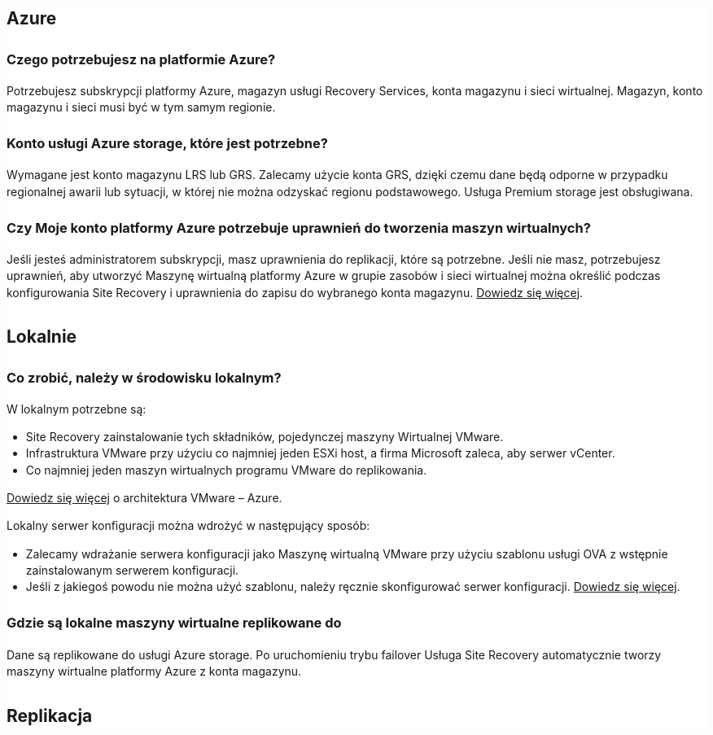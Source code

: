 

## <a name="azure"></a>Azure
### <a name="what-do-i-need-in-azure"></a>Czego potrzebujesz na platformie Azure?
Potrzebujesz subskrypcji platformy Azure, magazyn usługi Recovery Services, konta magazynu i sieci wirtualnej. Magazyn, konto magazynu i sieci musi być w tym samym regionie.

### <a name="what-azure-storage-account-do-i-need"></a>Konto usługi Azure storage, które jest potrzebne?
Wymagane jest konto magazynu LRS lub GRS. Zalecamy użycie konta GRS, dzięki czemu dane będą odporne w przypadku regionalnej awarii lub sytuacji, w której nie można odzyskać regionu podstawowego. Usługa Premium storage jest obsługiwana.

### <a name="does-my-azure-account-need-permissions-to-create-vms"></a>Czy Moje konto platformy Azure potrzebuje uprawnień do tworzenia maszyn wirtualnych?
Jeśli jesteś administratorem subskrypcji, masz uprawnienia do replikacji, które są potrzebne. Jeśli nie masz, potrzebujesz uprawnień, aby utworzyć Maszynę wirtualną platformy Azure w grupie zasobów i sieci wirtualnej można określić podczas konfigurowania Site Recovery i uprawnienia do zapisu do wybranego konta magazynu. [Dowiedz się więcej](site-recovery-role-based-linked-access-control.md#permissions-required-to-enable-replication-for-new-virtual-machines).



## <a name="on-premises"></a>Lokalnie

### <a name="what-do-i-need-on-premises"></a>Co zrobić, należy w środowisku lokalnym?

W lokalnym potrzebne są:
- Site Recovery zainstalowanie tych składników, pojedynczej maszyny Wirtualnej VMware.
- Infrastruktura VMware przy użyciu co najmniej jeden ESXi host, a firma Microsoft zaleca, aby serwer vCenter.
- Co najmniej jeden maszyn wirtualnych programu VMware do replikowania.

[Dowiedz się więcej](vmware-azure-architecture.md) o architektura VMware – Azure.

Lokalny serwer konfiguracji można wdrożyć w następujący sposób:

- Zalecamy wdrażanie serwera konfiguracji jako Maszynę wirtualną VMware przy użyciu szablonu usługi OVA z wstępnie zainstalowanym serwerem konfiguracji.
- Jeśli z jakiegoś powodu nie można użyć szablonu, należy ręcznie skonfigurować serwer konfiguracji. [Dowiedz się więcej](physical-azure-disaster-recovery.md#set-up-the-source-environment).



### <a name="where-do-on-premises-vms-replicate-to"></a>Gdzie są lokalne maszyny wirtualne replikowane do
Dane są replikowane do usługi Azure storage. Po uruchomieniu trybu failover Usługa Site Recovery automatycznie tworzy maszyny wirtualne platformy Azure z konta magazynu.

## <a name="replication"></a>Replikacja
